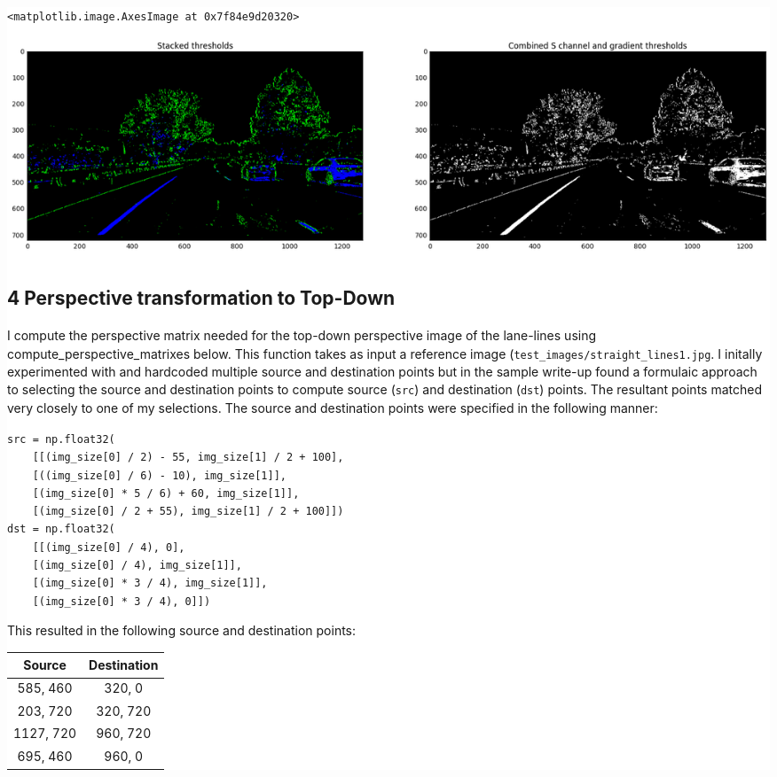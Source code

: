 


    <matplotlib.image.AxesImage at 0x7f84e9d20320>




![png](output_9_1.png)


## 4 Perspective transformation to Top-Down  ##

I compute the perspective matrix needed for the top-down perspective image of the lane-lines using compute_perspective_matrixes below.  This function takes as input a reference image (`test_images/straight_lines1.jpg`. I initally experimented with and hardcoded multiple source and destination points but in the sample write-up found a formulaic approach to selecting the source and destination points to compute source (`src`) and destination (`dst`) points. The resultant points matched very closely to one of my selections. The source and destination points were specified in the following manner:

```
src = np.float32(
    [[(img_size[0] / 2) - 55, img_size[1] / 2 + 100],
    [((img_size[0] / 6) - 10), img_size[1]],
    [(img_size[0] * 5 / 6) + 60, img_size[1]],
    [(img_size[0] / 2 + 55), img_size[1] / 2 + 100]])
dst = np.float32(
    [[(img_size[0] / 4), 0],
    [(img_size[0] / 4), img_size[1]],
    [(img_size[0] * 3 / 4), img_size[1]],
    [(img_size[0] * 3 / 4), 0]])

```
This resulted in the following source and destination points:

| Source        | Destination   | 
|:-------------:|:-------------:| 
| 585, 460      | 320, 0        | 
| 203, 720      | 320, 720      |
| 1127, 720     | 960, 720      |
| 695, 460      | 960, 0        |
